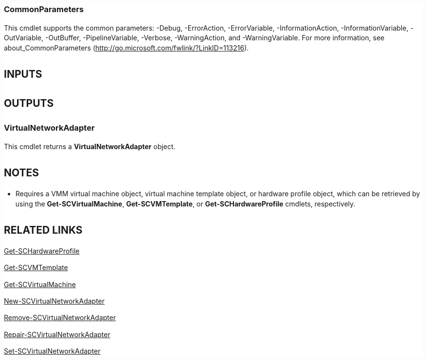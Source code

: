 ### CommonParameters
This cmdlet supports the common parameters: -Debug, -ErrorAction, -ErrorVariable, -InformationAction, -InformationVariable, -OutVariable, -OutBuffer, -PipelineVariable, -Verbose, -WarningAction, and -WarningVariable. For more information, see about_CommonParameters (http://go.microsoft.com/fwlink/?LinkID=113216).

## INPUTS

## OUTPUTS

### VirtualNetworkAdapter
This cmdlet returns a **VirtualNetworkAdapter** object.

## NOTES
* Requires a VMM virtual machine object, virtual machine template object, or hardware profile object, which can be retrieved by using the **Get-SCVirtualMachine**, **Get-SCVMTemplate**, or **Get-SCHardwareProfile** cmdlets, respectively.

## RELATED LINKS

[Get-SCHardwareProfile](xref:SystemCenter2016/VirtualMachineManager/vlatest/Get-SCHardwareProfile.md)

[Get-SCVMTemplate](xref:SystemCenter2016/VirtualMachineManager/vlatest/Get-SCVMTemplate.md)

[Get-SCVirtualMachine](xref:SystemCenter2016/VirtualMachineManager/vlatest/Get-SCVirtualMachine.md)

[New-SCVirtualNetworkAdapter](xref:SystemCenter2016/VirtualMachineManager/vlatest/New-SCVirtualNetworkAdapter.md)

[Remove-SCVirtualNetworkAdapter](xref:SystemCenter2016/VirtualMachineManager/vlatest/Remove-SCVirtualNetworkAdapter.md)

[Repair-SCVirtualNetworkAdapter](xref:SystemCenter2016/VirtualMachineManager/vlatest/Repair-SCVirtualNetworkAdapter.md)

[Set-SCVirtualNetworkAdapter](xref:SystemCenter2016/VirtualMachineManager/vlatest/Set-SCVirtualNetworkAdapter.md)

